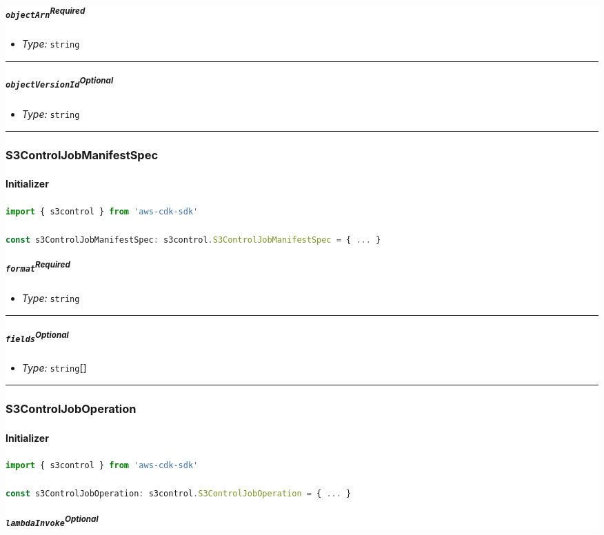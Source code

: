 ##### `objectArn`<sup>Required</sup> <a name="aws-cdk-sdk.s3control.S3ControlJobManifestLocation.property.objectArn"></a>

- *Type:* `string`

---

##### `objectVersionId`<sup>Optional</sup> <a name="aws-cdk-sdk.s3control.S3ControlJobManifestLocation.property.objectVersionId"></a>

- *Type:* `string`

---

### S3ControlJobManifestSpec <a name="aws-cdk-sdk.s3control.S3ControlJobManifestSpec"></a>

#### Initializer <a name="[object Object].Initializer"></a>

```typescript
import { s3control } from 'aws-cdk-sdk'

const s3ControlJobManifestSpec: s3control.S3ControlJobManifestSpec = { ... }
```

##### `format`<sup>Required</sup> <a name="aws-cdk-sdk.s3control.S3ControlJobManifestSpec.property.format"></a>

- *Type:* `string`

---

##### `fields`<sup>Optional</sup> <a name="aws-cdk-sdk.s3control.S3ControlJobManifestSpec.property.fields"></a>

- *Type:* `string`[]

---

### S3ControlJobOperation <a name="aws-cdk-sdk.s3control.S3ControlJobOperation"></a>

#### Initializer <a name="[object Object].Initializer"></a>

```typescript
import { s3control } from 'aws-cdk-sdk'

const s3ControlJobOperation: s3control.S3ControlJobOperation = { ... }
```

##### `lambdaInvoke`<sup>Optional</sup> <a name="aws-cdk-sdk.s3control.S3ControlJobOperation.property.lambdaInvoke"></a>
